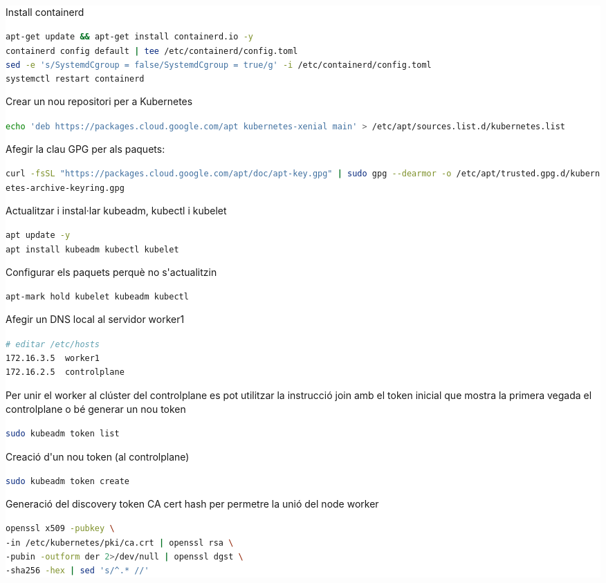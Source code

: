 Install containerd

```bash
apt-get update && apt-get install containerd.io -y
containerd config default | tee /etc/containerd/config.toml
sed -e 's/SystemdCgroup = false/SystemdCgroup = true/g' -i /etc/containerd/config.toml
systemctl restart containerd
```

Crear un nou repositori per a Kubernetes

```bash
echo 'deb https://packages.cloud.google.com/apt kubernetes-xenial main' > /etc/apt/sources.list.d/kubernetes.list

```

Afegir la clau GPG per als paquets:

```bash
curl -fsSL "https://packages.cloud.google.com/apt/doc/apt-key.gpg" | sudo gpg --dearmor -o /etc/apt/trusted.gpg.d/kubernetes-archive-keyring.gpg
```

Actualitzar i instal·lar kubeadm, kubectl i kubelet

```bash
apt update -y
apt install kubeadm kubectl kubelet
```

Configurar els paquets perquè no s'actualitzin

```bash
apt-mark hold kubelet kubeadm kubectl
```

Afegir un DNS local al servidor worker1

```bash
# editar /etc/hosts
172.16.3.5  worker1
172.16.2.5  controlplane
```

Per unir el worker al clúster del controlplane es pot utilitzar la instrucció join amb el token inicial que mostra la primera vegada el controlplane o bé generar un nou token

```bash
sudo kubeadm token list
```

Creació d'un nou token (al controlplane)

```bash
sudo kubeadm token create
```

Generació del discovery token CA cert hash per permetre la unió del node worker

```bash
openssl x509 -pubkey \
-in /etc/kubernetes/pki/ca.crt | openssl rsa \
-pubin -outform der 2>/dev/null | openssl dgst \
-sha256 -hex | sed 's/^.* //'
```
